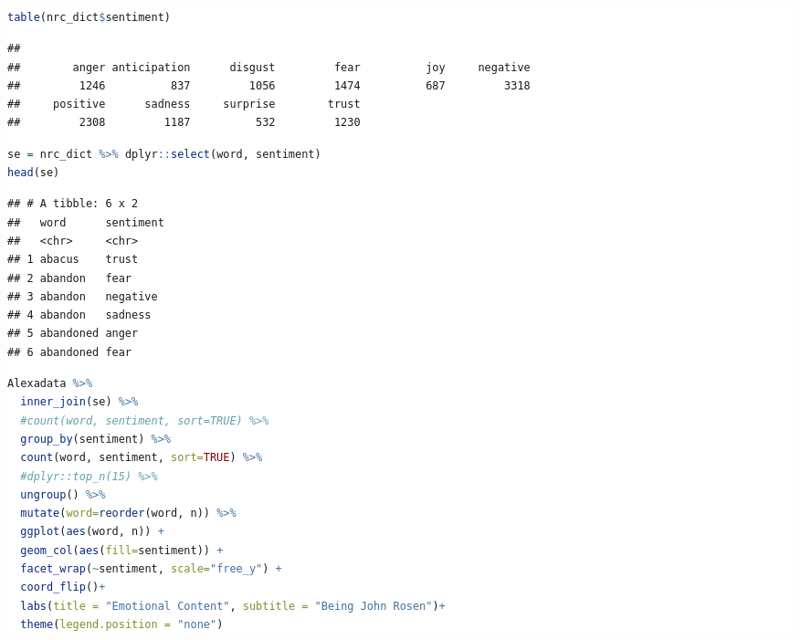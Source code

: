 ``` r
table(nrc_dict$sentiment)
```

    ## 
    ##        anger anticipation      disgust         fear          joy     negative 
    ##         1246          837         1056         1474          687         3318 
    ##     positive      sadness     surprise        trust 
    ##         2308         1187          532         1230

``` r
se = nrc_dict %>% dplyr::select(word, sentiment)
head(se)
```

    ## # A tibble: 6 x 2
    ##   word      sentiment
    ##   <chr>     <chr>    
    ## 1 abacus    trust    
    ## 2 abandon   fear     
    ## 3 abandon   negative 
    ## 4 abandon   sadness  
    ## 5 abandoned anger    
    ## 6 abandoned fear

``` r
Alexadata %>%
  inner_join(se) %>% 
  #count(word, sentiment, sort=TRUE) %>% 
  group_by(sentiment) %>% 
  count(word, sentiment, sort=TRUE) %>%
  #dplyr::top_n(15) %>% 
  ungroup() %>%
  mutate(word=reorder(word, n)) %>% 
  ggplot(aes(word, n)) + 
  geom_col(aes(fill=sentiment)) +
  facet_wrap(~sentiment, scale="free_y") + 
  coord_flip()+
  labs(title = "Emotional Content", subtitle = "Being John Rosen")+
  theme(legend.position = "none")
```
